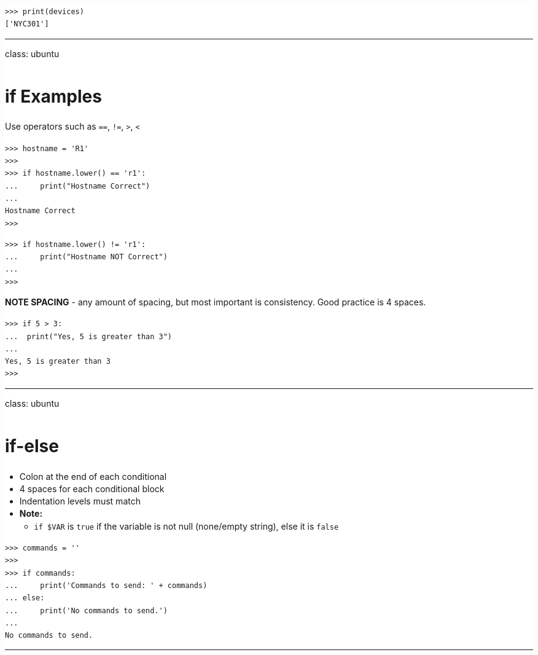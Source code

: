 ```
>>> print(devices)
['NYC301']
```

---

class: ubuntu

# if Examples

Use operators such as `==`, `!=`, `>`, `<`

```
>>> hostname = 'R1'
>>>
>>> if hostname.lower() == 'r1':
...     print("Hostname Correct")
...
Hostname Correct
>>>
```

```
>>> if hostname.lower() != 'r1':
...     print("Hostname NOT Correct")
...
>>>
```

**NOTE SPACING** - any amount of spacing, but most important is consistency.  Good practice is 4 spaces.

```
>>> if 5 > 3:
...  print("Yes, 5 is greater than 3")
...
Yes, 5 is greater than 3
>>>
```


---

class: ubuntu

# if-else

- Colon at the end of each conditional
- 4 spaces for each conditional block
- Indentation levels must match
- **Note:**
  - `if $VAR` is `true` if the variable is not null (none/empty string), else it is `false`

```
>>> commands = ''
>>>
>>> if commands:
...     print('Commands to send: ' + commands)
... else:
...     print('No commands to send.')
...
No commands to send.

```

---